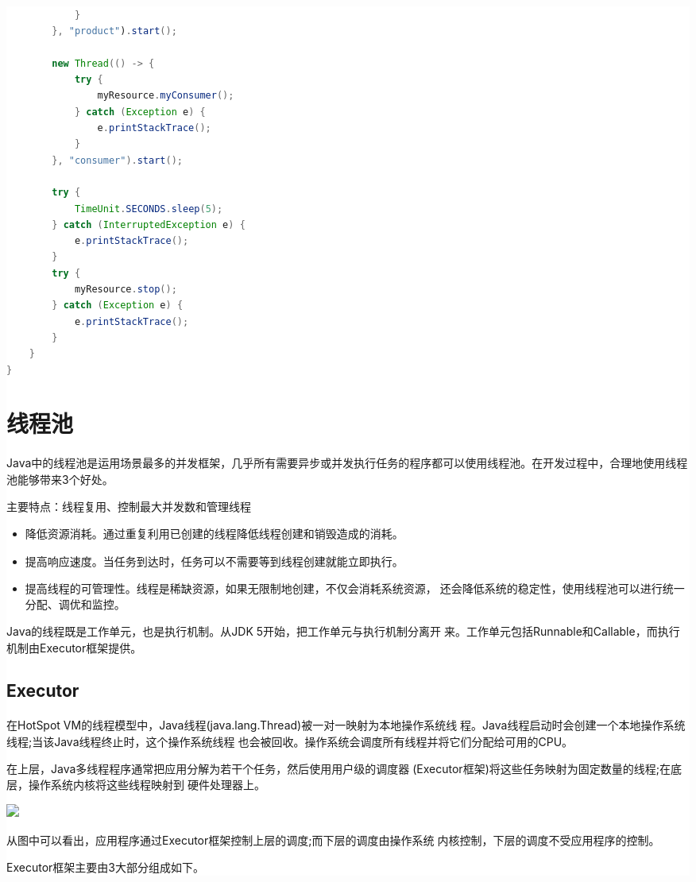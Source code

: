 ```java
            }
        }, "product").start();

        new Thread(() -> {
            try {
                myResource.myConsumer();
            } catch (Exception e) {
                e.printStackTrace();
            }
        }, "consumer").start();

        try {
            TimeUnit.SECONDS.sleep(5);
        } catch (InterruptedException e) {
            e.printStackTrace();
        }
        try {
            myResource.stop();
        } catch (Exception e) {
            e.printStackTrace();
        }
    }
}

```

# 线程池

Java中的线程池是运用场景最多的并发框架，几乎所有需要异步或并发执行任务的程序都可以使用线程池。在开发过程中，合理地使用线程池能够带来3个好处。

主要特点：线程复用、控制最大并发数和管理线程

* 降低资源消耗。通过重复利用已创建的线程降低线程创建和销毁造成的消耗。

* 提高响应速度。当任务到达时，任务可以不需要等到线程创建就能立即执行。

* 提高线程的可管理性。线程是稀缺资源，如果无限制地创建，不仅会消耗系统资源， 还会降低系统的稳定性，使用线程池可以进行统一分配、调优和监控。

Java的线程既是工作单元，也是执行机制。从JDK 5开始，把工作单元与执行机制分离开 来。工作单元包括Runnable和Callable，而执行机制由Executor框架提供。

## Executor

在HotSpot VM的线程模型中，Java线程(java.lang.Thread)被一对一映射为本地操作系统线 程。Java线程启动时会创建一个本地操作系统线程;当该Java线程终止时，这个操作系统线程 也会被回收。操作系统会调度所有线程并将它们分配给可用的CPU。

在上层，Java多线程程序通常把应用分解为若干个任务，然后使用用户级的调度器 (Executor框架)将这些任务映射为固定数量的线程;在底层，操作系统内核将这些线程映射到 硬件处理器上。

![](http://wardseptember.top/20200708124139.png)

从图中可以看出，应用程序通过Executor框架控制上层的调度;而下层的调度由操作系统 内核控制，下层的调度不受应用程序的控制。

Executor框架主要由3大部分组成如下。
